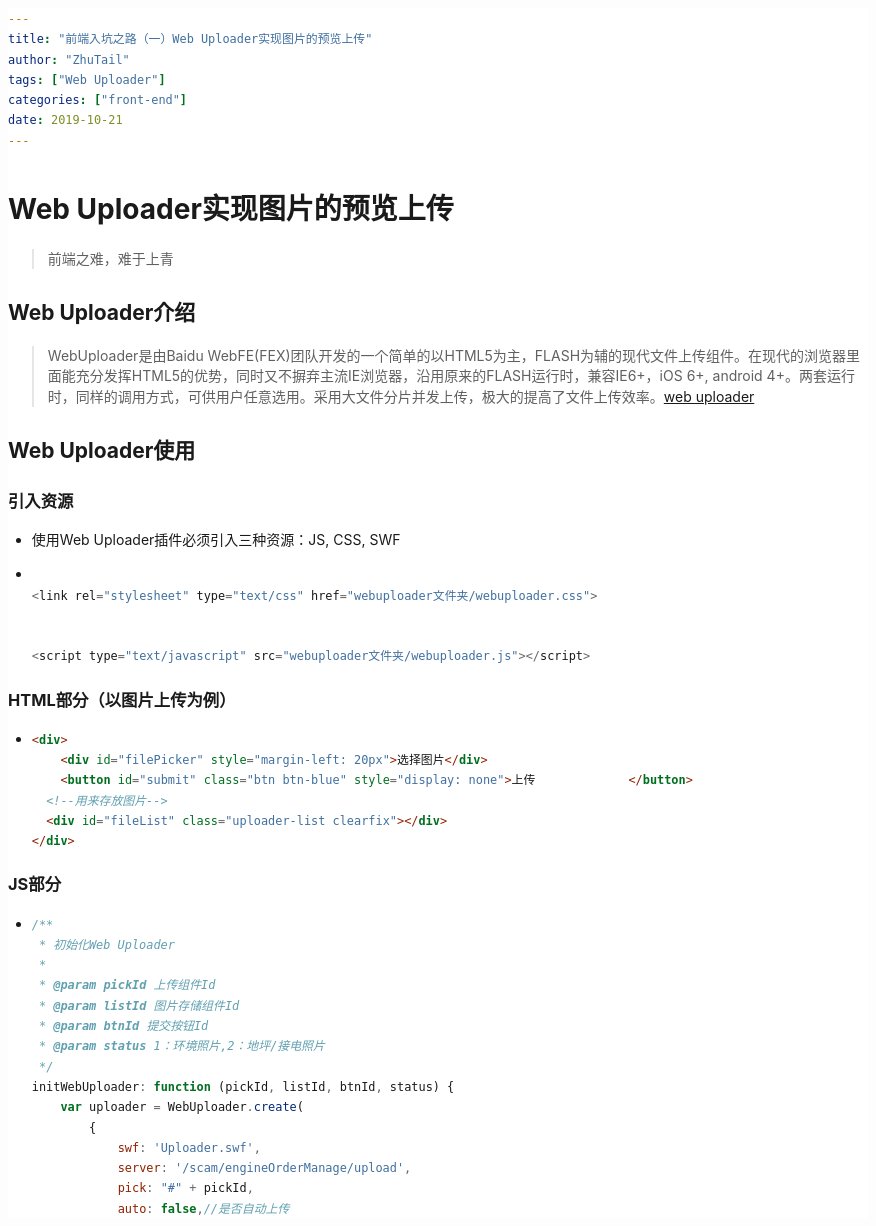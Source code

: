 ```yaml
---
title: "前端入坑之路（一）Web Uploader实现图片的预览上传"
author: "ZhuTail"
tags: ["Web Uploader"]
categories: ["front-end"]
date: 2019-10-21
---
```


# Web Uploader实现图片的预览上传

> 前端之难，难于上青

## Web Uploader介绍

> WebUploader是由Baidu WebFE(FEX)团队开发的一个简单的以HTML5为主，FLASH为辅的现代文件上传组件。在现代的浏览器里面能充分发挥HTML5的优势，同时又不摒弃主流IE浏览器，沿用原来的FLASH运行时，兼容IE6+，iOS 6+, android 4+。两套运行时，同样的调用方式，可供用户任意选用。采用大文件分片并发上传，极大的提高了文件上传效率。[web uploader](http://fex.baidu.com/webuploader/)

## Web Uploader使用

### 引入资源

* 使用Web Uploader插件必须引入三种资源：JS, CSS, SWF

* ```js
  
  <link rel="stylesheet" type="text/css" href="webuploader文件夹/webuploader.css">
  
  
  <script type="text/javascript" src="webuploader文件夹/webuploader.js"></script>
  
  
  ```

### HTML部分（以图片上传为例）

* ```html
  <div>
      <div id="filePicker" style="margin-left: 20px">选择图片</div>
      <button id="submit" class="btn btn-blue" style="display: none">上传				</button>
  	<!--用来存放图片-->
  	<div id="fileList" class="uploader-list clearfix"></div>
  </div>
  ```

### JS部分

* ```js
  /**
   * 初始化Web Uploader
   *
   * @param pickId 上传组件Id
   * @param listId 图片存储组件Id
   * @param btnId 提交按钮Id
   * @param status 1：环境照片,2：地坪/接电照片
   */
  initWebUploader: function (pickId, listId, btnId, status) {
      var uploader = WebUploader.create(
          {
              swf: 'Uploader.swf',
              server: '/scam/engineOrderManage/upload',
              pick: "#" + pickId,
              auto: false,//是否自动上传